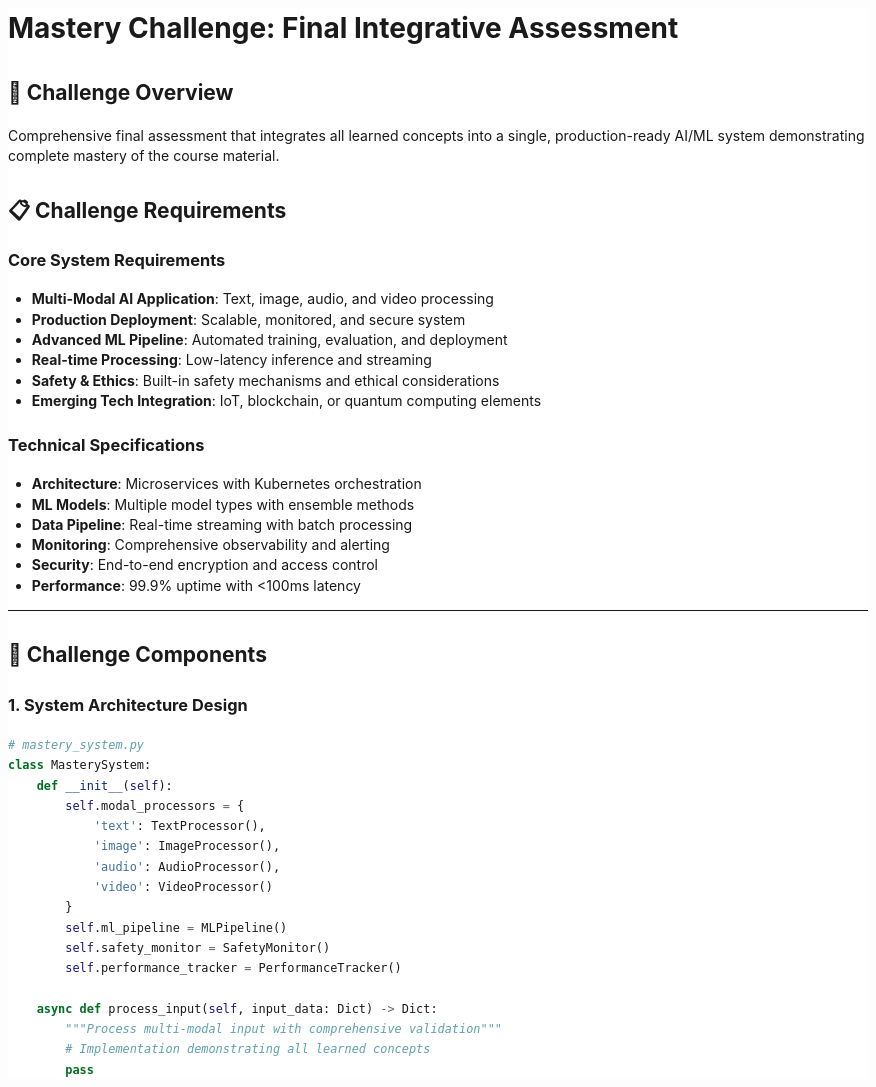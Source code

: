 # Mastery Challenge: Final Integrative Assessment

## 🎯 Challenge Overview
Comprehensive final assessment that integrates all learned concepts into a single, production-ready AI/ML system demonstrating complete mastery of the course material.

## 📋 Challenge Requirements

### Core System Requirements
- **Multi-Modal AI Application**: Text, image, audio, and video processing
- **Production Deployment**: Scalable, monitored, and secure system
- **Advanced ML Pipeline**: Automated training, evaluation, and deployment
- **Real-time Processing**: Low-latency inference and streaming
- **Safety & Ethics**: Built-in safety mechanisms and ethical considerations
- **Emerging Tech Integration**: IoT, blockchain, or quantum computing elements

### Technical Specifications
- **Architecture**: Microservices with Kubernetes orchestration
- **ML Models**: Multiple model types with ensemble methods
- **Data Pipeline**: Real-time streaming with batch processing
- **Monitoring**: Comprehensive observability and alerting
- **Security**: End-to-end encryption and access control
- **Performance**: 99.9% uptime with <100ms latency

---

## 🚀 Challenge Components

### 1. System Architecture Design
```python
# mastery_system.py
class MasterySystem:
    def __init__(self):
        self.modal_processors = {
            'text': TextProcessor(),
            'image': ImageProcessor(),
            'audio': AudioProcessor(),
            'video': VideoProcessor()
        }
        self.ml_pipeline = MLPipeline()
        self.safety_monitor = SafetyMonitor()
        self.performance_tracker = PerformanceTracker()
    
    async def process_input(self, input_data: Dict) -> Dict:
        """Process multi-modal input with comprehensive validation"""
        # Implementation demonstrating all learned concepts
        pass
```
